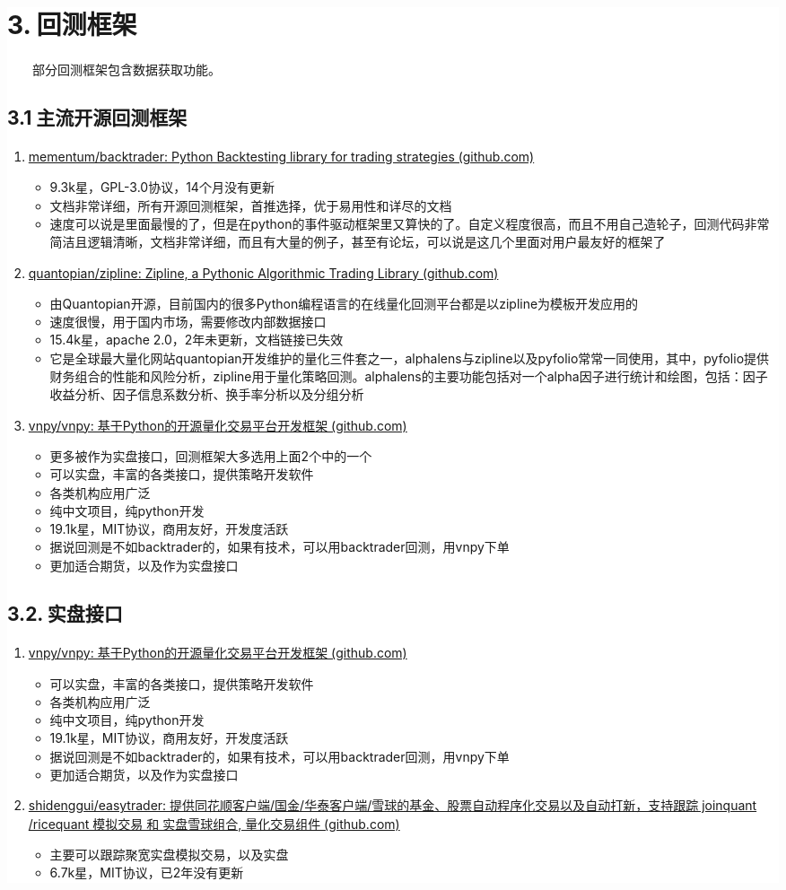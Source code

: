 
# 3. 回测框架

&emsp;&emsp;部分回测框架包含数据获取功能。

## 3.1 主流开源回测框架

1. [mementum/backtrader: Python Backtesting library for trading strategies (github.com)](https://github.com/mementum/backtrader)

   * 9.3k星，GPL-3.0协议，14个月没有更新
   * 文档非常详细，所有开源回测框架，首推选择，优于易用性和详尽的文档
   * 速度可以说是里面最慢的了，但是在python的事件驱动框架里又算快的了。自定义程度很高，而且不用自己造轮子，回测代码非常简洁且逻辑清晰，文档非常详细，而且有大量的例子，甚至有论坛，可以说是这几个里面对用户最友好的框架了


2. [quantopian/zipline: Zipline, a Pythonic Algorithmic Trading Library (github.com)](https://github.com/quantopian/zipline)

   * 由Quantopian开源，目前国内的很多Python编程语言的在线量化回测平台都是以zipline为模板开发应用的
   * 速度很慢，用于国内市场，需要修改内部数据接口
   * 15.4k星，apache 2.0，2年未更新，文档链接已失效
   * 它是全球最大量化网站quantopian开发维护的量化三件套之一，alphalens与zipline以及pyfolio常常一同使用，其中，pyfolio提供财务组合的性能和风险分析，zipline用于量化策略回测。alphalens的主要功能包括对一个alpha因子进行统计和绘图，包括：因子收益分析、因子信息系数分析、换手率分析以及分组分析


3. [vnpy/vnpy: 基于Python的开源量化交易平台开发框架 (github.com)](https://github.com/vnpy/vnpy)

   * 更多被作为实盘接口，回测框架大多选用上面2个中的一个
   * 可以实盘，丰富的各类接口，提供策略开发软件
   * 各类机构应用广泛
   * 纯中文项目，纯python开发
   * 19.1k星，MIT协议，商用友好，开发度活跃
   * 据说回测是不如backtrader的，如果有技术，可以用backtrader回测，用vnpy下单
   * 更加适合期货，以及作为实盘接口


## 3.2. 实盘接口

1. [vnpy/vnpy: 基于Python的开源量化交易平台开发框架 (github.com)](https://github.com/vnpy/vnpy)

   * 可以实盘，丰富的各类接口，提供策略开发软件
   * 各类机构应用广泛
   * 纯中文项目，纯python开发
   * 19.1k星，MIT协议，商用友好，开发度活跃
   * 据说回测是不如backtrader的，如果有技术，可以用backtrader回测，用vnpy下单
   * 更加适合期货，以及作为实盘接口


2. [shidenggui/easytrader: 提供同花顺客户端/国金/华泰客户端/雪球的基金、股票自动程序化交易以及自动打新，支持跟踪 joinquant /ricequant 模拟交易 和 实盘雪球组合, 量化交易组件 (github.com)](https://github.com/shidenggui/easytrader)

   * 主要可以跟踪聚宽实盘模拟交易，以及实盘
   * 6.7k星，MIT协议，已2年没有更新

